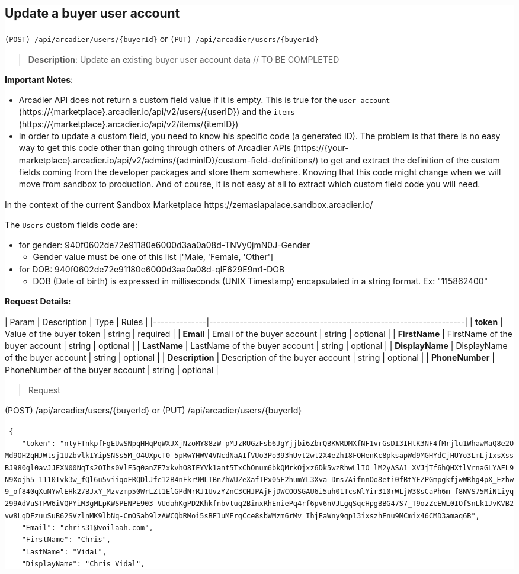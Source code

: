 
<a name="buyer-account"></a>
## Update a buyer user account

`(POST) /api/arcadier/users/{buyerId}`
or
`(PUT) /api/arcadier/users/{buyerId}`

> **Description**: Update an existing buyer user account data  // TO BE COMPLETED

**Important Notes**:
- Arcadier API does not return a custom field value if it is empty. This is true for the `user account` (https://{marketplace}.arcadier.io/api/v2/users/{userID}) and the `items` (https://{marketplace}.arcadier.io/api/v2/items/{itemID})
- In order to update a custom field, you need to know his specific code (a generated ID). The problem is that there is no easy way to get this code other than going through others of Arcadier APIs (https://{your-marketplace}.arcadier.io/api/v2/admins/{adminID}/custom-field-definitions/) to get and extract the definition of the custom fields coming from the developer packages and store them somewhere. Knowing that this code might change when we will move from sandbox to production. And of course, it is not easy at all to extract which custom field code you will need.

In the context of the current Sandbox Marketplace https://zemasiapalace.sandbox.arcadier.io/

The `Users` custom fields code are:
- for gender: 940f0602de72e91180e6000d3aa0a08d-TNVy0jmN0J-Gender
    - Gender value must be one of this list ['Male, 'Female, 'Other']
- for DOB: 940f0602de72e91180e6000d3aa0a08d-qlF629E9m1-DOB
    - DOB (Date of birth) is expressed in milliseconds (UNIX Timestamp) encapsulated in a string format. Ex: "115862400"


**Request Details:**

| Param        | Description        | Type | Rules |
|--------------|-------------------------------------------------------------------|
| **token**    |  Value of the buyer token   | string | required |
| **Email**    | Email of the buyer account      | string | optional |
| **FirstName** | FirstName of the buyer account       | string | optional |
| **LastName** | LastName of the buyer account       | string | optional |
| **DisplayName** | DisplayName of the buyer account       | string | optional |
| **Description** | Description of the buyer account       | string | optional |
| **PhoneNumber** | PhoneNumber of the buyer account       | string | optional |

> Request

(POST) /api/arcadier/users/{buyerId}
or
(PUT) /api/arcadier/users/{buyerId}
```
 {
    "token": "ntyFTnkpfFgEUwSNpqHHqPqWXJXjNzoMY88zW-pMJzRUGzFsb6JgYjjbi6ZbrQBKWRDMXfNF1vrGsDI3IHtK3NF4fMrjlu1WhawMaQ8e2OMd9OH2qHJWtsj1UZbvlkIYipSNSs5M_O4UXpcT0-5pRwYHWV4VNcdNaAIfVUo3Po393hUvt2wt2X4eZhI8FQHenKc8pksapWd9MGHYdCjHUYo3LmLjIxsXssBJ980gl0avJJEXN00NgTs2OIhs0VlF5g0anZF7xkvhO8IEYVk1ant5TxChOnum6bkQMrkOjxz6Dk5wzRhwLlIO_lM2yASA1_XVJjTf6hQHXtlVrnaGLYAFL9N9Xojh5-1110Ivk3w_fQl6u5viiqoFRQDlJfe12B4nFkr9MLTBn7hWUZeXafTPx05F2humYL3Xva-Dms7AifnnOo8eti0fBtYEZPGmpgkfjwWRhg4pX_Ezhw9_of840qXuNYwlEHk27BJxY_Mzvzmp50WrLZt1ElGPdNrRJ1UvzYZnC3CHJPAjFjDWCOOSGAU6i5uh01TcsNlYir310rWLjW38sCaPh6m-f8NVS75MiN1iyq299AdVuSTPW6iVQPYiM3gMLpKWSPENPE903-VUdahKgPD2Khkfnbvtuq2BinxRhEniePq4rf6pv6nVJLgqSqcHpgBBG47S7_T9ozZcEWL0IOfSnLk1JvKVB2vw8LqDFzuuSuB62SVzlnMK9lbNq-CmOSab9lzAWCQbRMoi5sBF1uMErgCce8sbWMzm6rMv_IhjEaWny9gp13ixszhEnu9MCmix46CMD3amaq6B",
    "Email": "chris31@voilaah.com",
    "FirstName": "Chris",
    "LastName": "Vidal",
    "DisplayName": "Chris Vidal",
```